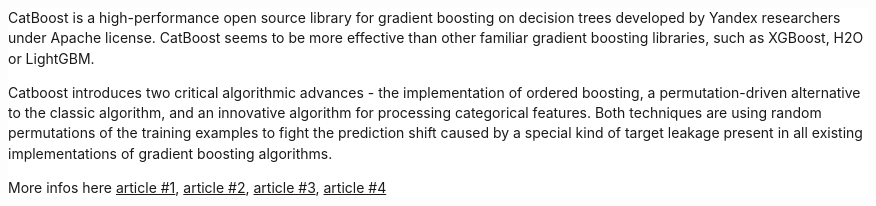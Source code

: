 CatBoost is a high-performance open source library for gradient boosting on decision trees developed by Yandex researchers under Apache license.
CatBoost seems to be more effective than other familiar gradient boosting libraries, such as XGBoost, H2O or LightGBM.


Catboost introduces two critical algorithmic advances - the implementation of ordered boosting, a permutation-driven alternative to the classic algorithm, and an innovative algorithm for processing categorical features.
Both techniques are using random permutations of the training examples to fight the prediction shift caused by a special kind of target leakage present in all existing implementations of gradient boosting algorithms.

More infos here [article #1](https://towardsdatascience.com/introduction-to-gradient-boosting-on-decision-trees-with-catboost-d511a9ccbd14), [article #2](https://towardsdatascience.com/https-medium-com-talperetz24-mastering-the-new-generation-of-gradient-boosting-db04062a7ea2), [article #3](https://medium.com/@hanishsidhu/whats-so-special-about-catboost-335d64d754ae), [article #4](https://medium.com/whats-your-data/working-with-categorical-data-catboost-8b5e11267a37)